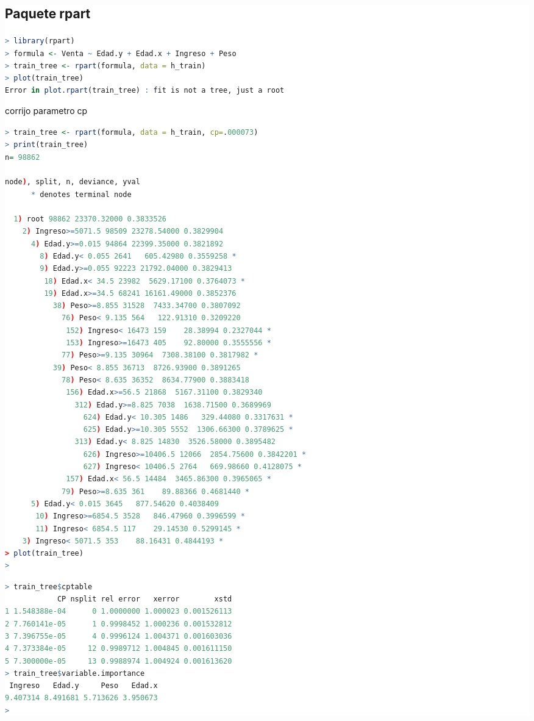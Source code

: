 ## Paquete rpart
``` R
> library(rpart)
> formula <- Venta ~ Edad.y + Edad.x + Ingreso + Peso
> train_tree <- rpart(formula, data = h_train)
> plot(train_tree)
Error in plot.rpart(train_tree) : fit is not a tree, just a root
```

corrijo parametro cp
``` R
> train_tree <- rpart(formula, data = h_train, cp=.000073)
> print(train_tree)
n= 98862 

node), split, n, deviance, yval
      * denotes terminal node

  1) root 98862 23370.32000 0.3833526  
    2) Ingreso>=5071.5 98509 23278.54000 0.3829904  
      4) Edad.y>=0.015 94864 22399.35000 0.3821892  
        8) Edad.y< 0.055 2641   605.42980 0.3559258 *
        9) Edad.y>=0.055 92223 21792.04000 0.3829413  
         18) Edad.x< 34.5 23982  5629.17100 0.3764073 *
         19) Edad.x>=34.5 68241 16161.49000 0.3852376  
           38) Peso>=8.855 31528  7433.34700 0.3807092  
             76) Peso< 9.135 564   122.91310 0.3209220  
              152) Ingreso< 16473 159    28.38994 0.2327044 *
              153) Ingreso>=16473 405    92.80000 0.3555556 *
             77) Peso>=9.135 30964  7308.38100 0.3817982 *
           39) Peso< 8.855 36713  8726.93900 0.3891265  
             78) Peso< 8.635 36352  8634.77900 0.3883418  
              156) Edad.x>=56.5 21868  5167.31100 0.3829340  
                312) Edad.y>=8.825 7038  1638.71500 0.3689969  
                  624) Edad.y< 10.305 1486   329.44080 0.3317631 *
                  625) Edad.y>=10.305 5552  1306.66300 0.3789625 *
                313) Edad.y< 8.825 14830  3526.58000 0.3895482  
                  626) Ingreso>=10406.5 12066  2854.75600 0.3842201 *
                  627) Ingreso< 10406.5 2764   669.98660 0.4128075 *
              157) Edad.x< 56.5 14484  3465.86300 0.3965065 *
             79) Peso>=8.635 361    89.88366 0.4681440 *
      5) Edad.y< 0.015 3645   877.54620 0.4038409  
       10) Ingreso>=6854.5 3528   846.47960 0.3996599 *
       11) Ingreso< 6854.5 117    29.14530 0.5299145 *
    3) Ingreso< 5071.5 353    88.16431 0.4844193 *
> plot(train_tree)
> 
```
``` R
> train_tree$cptable
            CP nsplit rel error   xerror        xstd
1 1.548388e-04      0 1.0000000 1.000023 0.001526113
2 7.760141e-05      1 0.9998452 1.000236 0.001532812
3 7.396755e-05      4 0.9996124 1.004371 0.001603036
4 7.373384e-05     12 0.9989712 1.004845 0.001611150
5 7.300000e-05     13 0.9988974 1.004924 0.001613620
> train_tree$variable.importance
 Ingreso   Edad.y     Peso   Edad.x 
9.407314 8.491681 5.713626 3.950673 
> 
```

